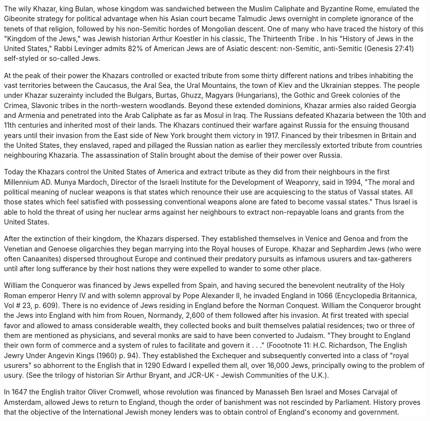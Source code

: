 The wily Khazar, king Bulan, whose kingdom was sandwiched between the Muslim Caliphate and Byzantine Rome, emulated the Gibeonite strategy for political advantage when his Asian court became Talmudic Jews overnight in complete ignorance of the tenets of that religion, followed by his non-Semitic hordes of Mongolian descent. One of many who have traced the history of this "Kingdom of the Jews," was Jewish historian Arthur Koestler in his classic, The Thirteenth Tribe . In his "History of Jews in the United States," Rabbi Levinger admits 82% of American Jews are of Asiatic descent: non-Semitic, anti-Semitic (Genesis 27:41) self-styled or so-called Jews.

At the peak of their power the Khazars controlled or exacted tribute from some thirty different nations and tribes inhabiting the vast territories between the Caucasus, the Aral Sea, the Ural Mountains, the town of Kiev and the Ukrainian steppes. The people under Khazar suzerainty included the Bulgars, Burtas, Ghuzz, Magyars (Hungarians), the Gothic and Greek colonies of the Crimea, Slavonic tribes in the north-western woodlands. Beyond these extended dominions, Khazar armies also raided Georgia and Armenia and penetrated into the Arab Caliphate as far as Mosul in Iraq. The Russians defeated Khazaria between the 10th and 11th centuries and inherited most of their lands. The Khazars continued their warfare against Russia for the ensuing thousand years until their invasion from the East side of New York brought them victory in 1917. Financed by their tribesmen in Britain and the United States, they enslaved, raped and pillaged the Russian nation as earlier they mercilessly extorted tribute from countries neighbouring Khazaria. The assassination of Stalin brought about the demise of their power over Russia.

Today the Khazars control the United States of America and extract tribute as they did from their neighbours in the first Millennium AD. Munya Mardoch, Director of the Israeli Institute for the Development of Weaponry, said in 1994, "The moral and political meaning of nuclear weapons is that states which renounce their use are acquiescing to the status of Vassal states. All those states which feel satisfied with possessing conventional weapons alone are fated to become vassal states." Thus Israel is able to hold the threat of using her nuclear arms against her neighbours to extract non-repayable loans and grants from the United States. 

After the extinction of their kingdom, the Khazars dispersed. They established themselves in Venice and Genoa and from the Venetian and Genoese oligarchies they began marrying into the Royal houses of Europe. Khazar and Sephardim Jews (who were often Canaanites) dispersed throughout Europe and continued their predatory pursuits as infamous usurers and tax-gatherers until after long sufferance by their host nations they were expelled to wander to some other place. 

William the Conqueror was financed by Jews expelled from Spain, and having secured the benevolent neutrality of the Holy Roman emperor Henry IV and with solemn approval by Pope Alexander II, he invaded England in 1066 (Encyclopedia Britannica, Vol # 23, p. 609). There is no evidence of Jews residing in England before the Norman Conquest. William the Conqueror brought the Jews into England with him from Rouen, Normandy, 2,600 of them followed after his invasion. At first treated with special favor and allowed to amass considerable wealth, they collected books and built themselves palatial residences; two or three of them are mentioned as physicians, and several monks are said to have been converted to Judaism. "They brought to England their own form of commerce and a system of rules to facilitate and govern it . . ." (Foootnote 11: H.C. Richardson, The English Jewry Under Angevin Kings (1960) p. 94). They established the Exchequer and subsequently converted into a class of "royal usurers" so abhorrent to the English that in 1290 Edward I expelled them all, over 16,000 Jews, principally owing to the problem of usury. (See the trilogy of historian Sir Arthur Bryant, and JCR-UK - Jewish Communities of the U.K.).

In 1647 the English traitor Oliver Cromwell, whose revolution was financed by Manasseh Ben Israel and Moses Carvajal of Amsterdam, allowed Jews to return to England, though the order of banishment was not rescinded by Parliament. History proves that the objective of the International Jewish money lenders was to obtain control of England's economy and government. 
